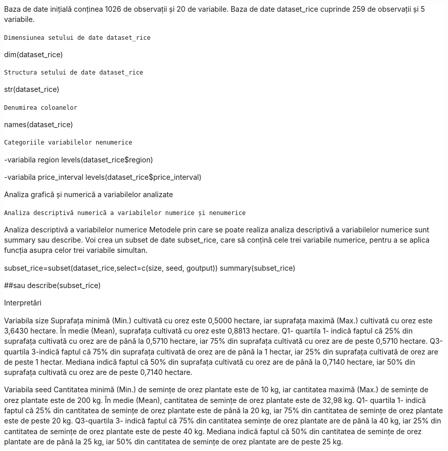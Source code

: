 Baza de date inițială conținea 1026 de observații și 20 de variabile. Baza de date dataset_rice cuprinde 259 de observații și 5 variabile. 

	Dimensiunea setului de date dataset_rice
dim(dataset_rice)
 

	Structura setului de date dataset_rice
str(dataset_rice)
 
	Denumirea coloanelor
names(dataset_rice)
 
	Categoriile variabilelor nenumerice
-variabila region
levels(dataset_rice$region)
 

-variabila price_interval
levels(dataset_rice$price_interval)
 













Analiza grafică și numerică a variabilelor analizate

	Analiza descriptivă numerică a variabilelor numerice și nenumerice

Analiza descriptivă a variabilelor numerice
Metodele prin care se poate realiza analiza descriptivă a variabilelor numerice sunt summary sau describe. Voi crea un subset de date subset_rice, care să conțină cele trei variabile numerice, pentru a se aplica funcția asupra celor trei variabile simultan. 

subset_rice=subset(dataset_rice,select=c(size, seed, goutput))
summary(subset_rice)
 

##sau
describe(subset_rice)
 


Interpretări

Variabila size
Suprafața minimă (Min.) cultivată cu orez este 0,5000 hectare, iar suprafața maximă (Max.) cultivată cu orez este 3,6430 hectare. În medie (Mean), suprafața cultivată cu orez este 0,8813 hectare.
Q1- quartila 1- indică faptul că 25% din suprafața cultivată cu orez are de până la 0,5710 hectare, iar 75% din suprafața cultivată cu orez are de peste 0,5710 hectare. 
Q3-quartila 3-indică faptul că 75% din suprafața cultivată de orez are de până la 1 hectar, iar 25% din suprafața cultivată de orez are de peste 1 hectar. 
Mediana indică faptul că 50% din suprafața cultivată cu orez are de până la 0,7140 hectare, iar 50% din suprafața cultivată cu orez are de peste 0,7140 hectare.

Variabila seed
Cantitatea minimă (Min.) de semințe de orez plantate este de 10 kg, iar cantitatea maximă (Max.) de semințe de orez plantate este de 200 kg. În medie (Mean), cantitatea de semințe de orez plantate este de 32,98 kg.
Q1- quartila 1- indică faptul că 25% din cantitatea de semințe de orez plantate este de până la 20 kg, iar 75% din cantitatea de semințe de orez plantate este de peste 20 kg.
Q3-quartila 3- indică faptul că 75% din cantitatea semințe de orez plantate are de până la 40 kg, iar 25% din cantitatea de semințe de orez plantate este de peste 40 kg.
Mediana indică faptul că 50% din cantitatea de semințe de orez plantate are de până la 25 kg, iar 50% din cantitatea de semințe de orez plantate are de peste 25 kg.

